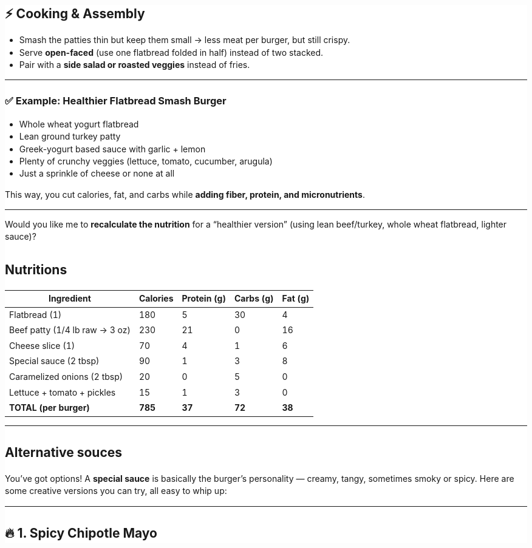 
## ⚡ Cooking & Assembly

* Smash the patties thin but keep them small → less meat per burger, but still crispy.
* Serve **open-faced** (use one flatbread folded in half) instead of two stacked.
* Pair with a **side salad or roasted veggies** instead of fries.

---

### ✅ Example: Healthier Flatbread Smash Burger

* Whole wheat yogurt flatbread
* Lean ground turkey patty
* Greek-yogurt based sauce with garlic + lemon
* Plenty of crunchy veggies (lettuce, tomato, cucumber, arugula)
* Just a sprinkle of cheese or none at all

This way, you cut calories, fat, and carbs while **adding fiber, protein, and micronutrients**.

---

Would you like me to **recalculate the nutrition** for a “healthier version” (using lean beef/turkey, whole wheat flatbread, lighter sauce)?

## Nutritions

| Ingredient                     | Calories | Protein (g) | Carbs (g) | Fat (g) |
|--------------------------------|----------|-------------|-----------|---------|
| Flatbread (1)                  | 180      | 5           | 30        | 4       |
| Beef patty (1/4 lb raw → 3 oz) | 230      | 21          | 0         | 16      |
| Cheese slice (1)               | 70       | 4           | 1         | 6       |
| Special sauce (2 tbsp)         | 90       | 1           | 3         | 8       |
| Caramelized onions (2 tbsp)    | 20       | 0           | 5         | 0       |
| Lettuce + tomato + pickles     | 15       | 1           | 3         | 0       |
| **TOTAL (per burger)**         | **785**  | **37**      | **72**    | **38**  |


---

## Alternative souces

You’ve got options! A **special sauce** is basically the burger’s personality — creamy, tangy, sometimes smoky or spicy. Here are some creative versions you can try, all easy to whip up:

---

## 🔥 1. Spicy Chipotle Mayo
